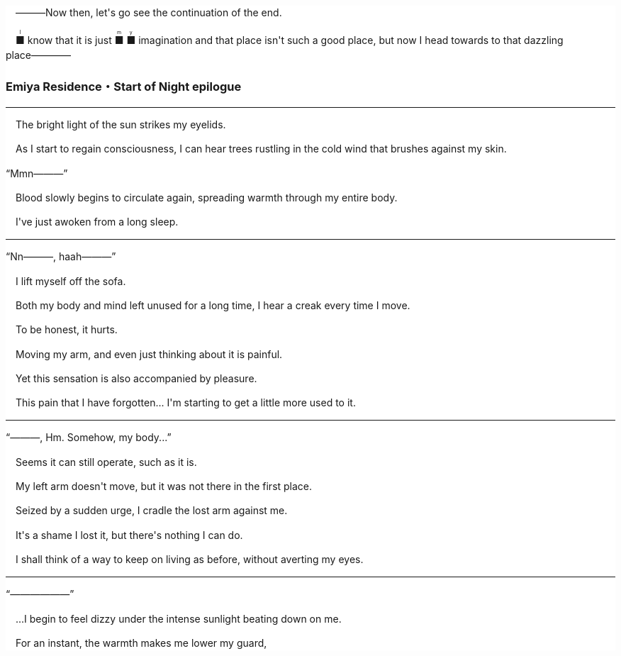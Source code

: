   
　―――Now then, let's go see the continuation of the end.  
  
　<ruby>■<rt>I</rt></ruby>  know that it is just <ruby>■<rt>m</rt></ruby> <ruby>■<rt>y</rt></ruby>  imagination and that place isn't such a good place, but now I head towards to that dazzling place――――  
  
  
  
  
  
  
### Emiya Residence・Start of Night epilogue  
  
  
  
  
---  
  
　The bright light of the sun strikes my eyelids.  
  
　As I start to regain consciousness, I can hear trees rustling in the cold wind that brushes against my skin.  
  
“Mmn―――”  
  
　Blood slowly begins to circulate again, spreading warmth through my entire body.  
  
　I've just awoken from a long sleep.  
  
---  
  
“Nn―――, haah―――”  
  
　I lift myself off the sofa.  
  
　Both my body and mind left unused for a long time, I hear a creak every time I move.  
  
　To be honest, it hurts.  
  
　Moving my arm, and even just thinking about it is painful.  
  
　Yet this sensation is also accompanied by pleasure.  
  
　This pain that I have forgotten... I'm starting to get a little more used to it.  
  
---  
  
“―――, Hm. Somehow, my body...”  
  
　Seems it can still operate, such as it is.  
  
　My left arm doesn't move, but it was not there in the first place.  
  
　Seized by a sudden urge, I cradle the lost arm against me.  
  
　It's a shame I lost it, but there's nothing I can do.  
  
　I shall think of a way to keep on living as before, without averting my eyes.  
  
---  
  
“――――――”  
  
　...I begin to feel dizzy under the intense sunlight beating down on me.  
  
　For an instant, the warmth makes me lower my guard,  
  